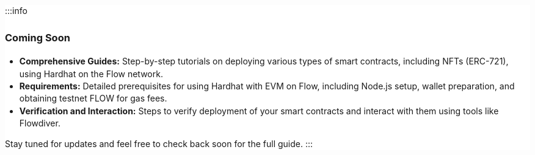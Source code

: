 :::info 

### Coming Soon

- **Comprehensive Guides:** Step-by-step tutorials on deploying various types of smart contracts, including NFTs (ERC-721), using Hardhat on the Flow network.
- **Requirements:** Detailed prerequisites for using Hardhat with EVM on Flow, including Node.js setup, wallet preparation, and obtaining testnet FLOW for gas fees.
- **Verification and Interaction:** Steps to verify deployment of your smart contracts and interact with them using tools like Flowdiver.

Stay tuned for updates and feel free to check back soon for the full guide.
:::
